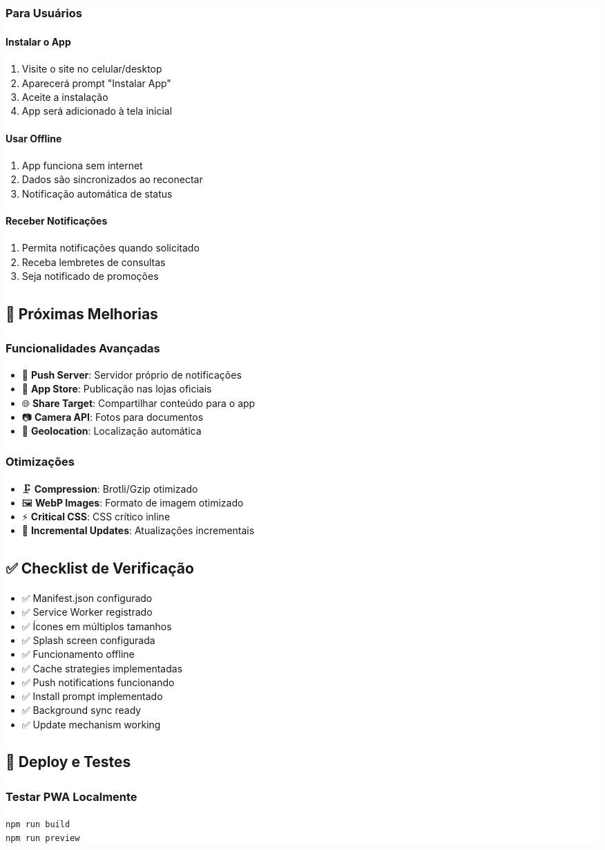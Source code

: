 ### **Para Usuários**

#### **Instalar o App**
1. Visite o site no celular/desktop
2. Aparecerá prompt "Instalar App"
3. Aceite a instalação
4. App será adicionado à tela inicial

#### **Usar Offline**
1. App funciona sem internet
2. Dados são sincronizados ao reconectar
3. Notificação automática de status

#### **Receber Notificações**
1. Permita notificações quando solicitado
2. Receba lembretes de consultas
3. Seja notificado de promoções

## 🎯 Próximas Melhorias

### **Funcionalidades Avançadas**
- 🔐 **Push Server**: Servidor próprio de notificações
- 📱 **App Store**: Publicação nas lojas oficiais
- 🌐 **Share Target**: Compartilhar conteúdo para o app
- 📷 **Camera API**: Fotos para documentos
- 📍 **Geolocation**: Localização automática

### **Otimizações**
- 🗜️ **Compression**: Brotli/Gzip otimizado
- 🖼️ **WebP Images**: Formato de imagem otimizado
- ⚡ **Critical CSS**: CSS crítico inline
- 🔄 **Incremental Updates**: Atualizações incrementais

## ✅ Checklist de Verificação

- ✅ Manifest.json configurado
- ✅ Service Worker registrado
- ✅ Ícones em múltiplos tamanhos
- ✅ Splash screen configurada
- ✅ Funcionamento offline
- ✅ Cache strategies implementadas
- ✅ Push notifications funcionando
- ✅ Install prompt implementado
- ✅ Background sync ready
- ✅ Update mechanism working

## 🚀 Deploy e Testes

### **Testar PWA Localmente**
```bash
npm run build
npm run preview
```
